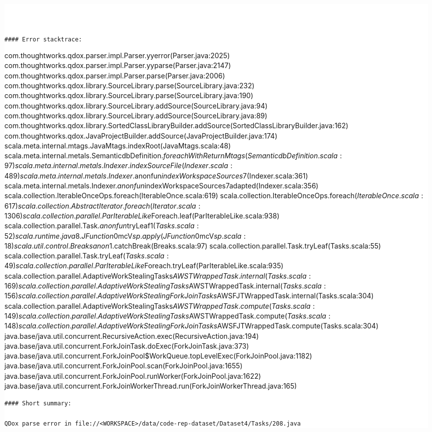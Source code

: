 ```



#### Error stacktrace:

```
com.thoughtworks.qdox.parser.impl.Parser.yyerror(Parser.java:2025)
	com.thoughtworks.qdox.parser.impl.Parser.yyparse(Parser.java:2147)
	com.thoughtworks.qdox.parser.impl.Parser.parse(Parser.java:2006)
	com.thoughtworks.qdox.library.SourceLibrary.parse(SourceLibrary.java:232)
	com.thoughtworks.qdox.library.SourceLibrary.parse(SourceLibrary.java:190)
	com.thoughtworks.qdox.library.SourceLibrary.addSource(SourceLibrary.java:94)
	com.thoughtworks.qdox.library.SourceLibrary.addSource(SourceLibrary.java:89)
	com.thoughtworks.qdox.library.SortedClassLibraryBuilder.addSource(SortedClassLibraryBuilder.java:162)
	com.thoughtworks.qdox.JavaProjectBuilder.addSource(JavaProjectBuilder.java:174)
	scala.meta.internal.mtags.JavaMtags.indexRoot(JavaMtags.scala:48)
	scala.meta.internal.metals.SemanticdbDefinition$.foreachWithReturnMtags(SemanticdbDefinition.scala:97)
	scala.meta.internal.metals.Indexer.indexSourceFile(Indexer.scala:489)
	scala.meta.internal.metals.Indexer.$anonfun$indexWorkspaceSources$7(Indexer.scala:361)
	scala.meta.internal.metals.Indexer.$anonfun$indexWorkspaceSources$7$adapted(Indexer.scala:356)
	scala.collection.IterableOnceOps.foreach(IterableOnce.scala:619)
	scala.collection.IterableOnceOps.foreach$(IterableOnce.scala:617)
	scala.collection.AbstractIterator.foreach(Iterator.scala:1306)
	scala.collection.parallel.ParIterableLike$Foreach.leaf(ParIterableLike.scala:938)
	scala.collection.parallel.Task.$anonfun$tryLeaf$1(Tasks.scala:52)
	scala.runtime.java8.JFunction0$mcV$sp.apply(JFunction0$mcV$sp.scala:18)
	scala.util.control.Breaks$$anon$1.catchBreak(Breaks.scala:97)
	scala.collection.parallel.Task.tryLeaf(Tasks.scala:55)
	scala.collection.parallel.Task.tryLeaf$(Tasks.scala:49)
	scala.collection.parallel.ParIterableLike$Foreach.tryLeaf(ParIterableLike.scala:935)
	scala.collection.parallel.AdaptiveWorkStealingTasks$AWSTWrappedTask.internal(Tasks.scala:169)
	scala.collection.parallel.AdaptiveWorkStealingTasks$AWSTWrappedTask.internal$(Tasks.scala:156)
	scala.collection.parallel.AdaptiveWorkStealingForkJoinTasks$AWSFJTWrappedTask.internal(Tasks.scala:304)
	scala.collection.parallel.AdaptiveWorkStealingTasks$AWSTWrappedTask.compute(Tasks.scala:149)
	scala.collection.parallel.AdaptiveWorkStealingTasks$AWSTWrappedTask.compute$(Tasks.scala:148)
	scala.collection.parallel.AdaptiveWorkStealingForkJoinTasks$AWSFJTWrappedTask.compute(Tasks.scala:304)
	java.base/java.util.concurrent.RecursiveAction.exec(RecursiveAction.java:194)
	java.base/java.util.concurrent.ForkJoinTask.doExec(ForkJoinTask.java:373)
	java.base/java.util.concurrent.ForkJoinPool$WorkQueue.topLevelExec(ForkJoinPool.java:1182)
	java.base/java.util.concurrent.ForkJoinPool.scan(ForkJoinPool.java:1655)
	java.base/java.util.concurrent.ForkJoinPool.runWorker(ForkJoinPool.java:1622)
	java.base/java.util.concurrent.ForkJoinWorkerThread.run(ForkJoinWorkerThread.java:165)
```
#### Short summary: 

QDox parse error in file://<WORKSPACE>/data/code-rep-dataset/Dataset4/Tasks/208.java